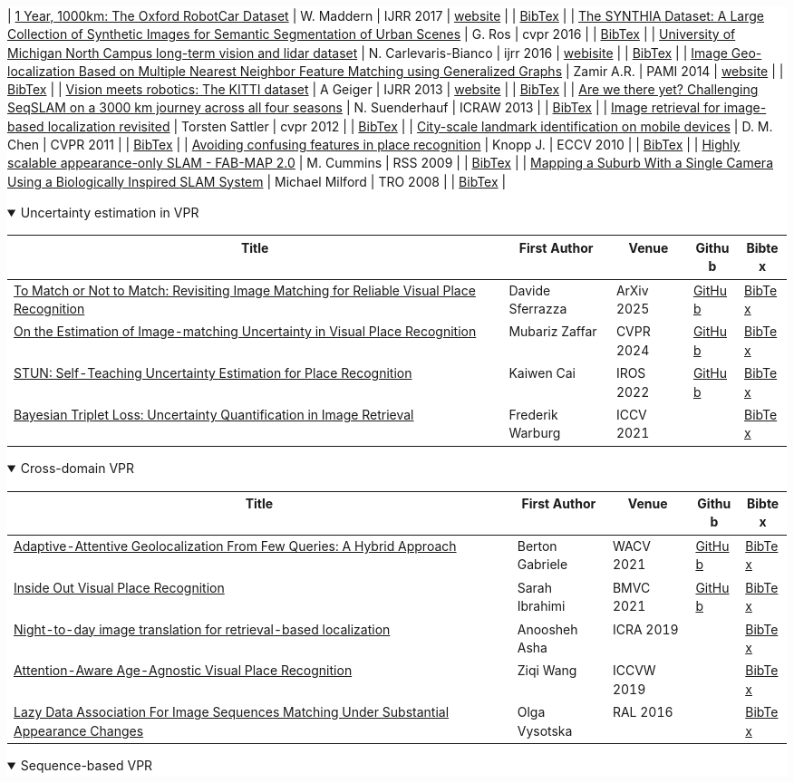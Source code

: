 | [1 Year, 1000km: The Oxford RobotCar Dataset](https://robotcar-dataset.robots.ox.ac.uk/images/robotcar_ijrr.pdf) | W. Maddern | IJRR 2017 | [website](https://oxford-robotics-institute.github.io/radar-robotcar-dataset/) |  | [BibTex](./citations/Maddern_2017_robotCar.txt) |
| [The SYNTHIA Dataset: A Large Collection of Synthetic Images for Semantic Segmentation of Urban Scenes](https://www.cv-foundation.org/openaccess/content_cvpr_2016/papers/Ros_The_SYNTHIA_Dataset_CVPR_2016_paper.pdf) | G. Ros | cvpr 2016 |  | [BibTex](./citations/Ros_2016_synthia.txt) |
| [University of Michigan North Campus long-term vision and lidar dataset](http://robots.engin.umich.edu/nclt/nclt.pdf) | N. Carlevaris-Bianco | ijrr 2016 | [webisite](http://robots.engin.umich.edu/nclt/) |  | [BibTex](./citations/CarlevarisBianco_2016_nclt.txt) |
| [Image Geo-localization Based on Multiple Nearest Neighbor Feature Matching using Generalized Graphs](https://www.crcv.ucf.edu/papers/PAMI_Amir%20Zamir.pdf) | Zamir A.R. | PAMI 2014 | [website](https://www.crcv.ucf.edu/projects/GMCP_Geolocalization/) |  | [BibTex](./citations/Zamir_2014_102k_streetview.txt) |
| [Vision meets robotics: The KITTI dataset](https://www.cvlibs.net/publications/Geiger2013IJRR.pdf) | A Geiger | IJRR 2013 | [website](https://www.cvlibs.net/datasets/kitti/) |  | [BibTex](./citations/Geiger_2013_kitti.txt) |
| [Are we there yet? Challenging SeqSLAM on a 3000 km journey across all four seasons](https://www.researchgate.net/publication/283623386_Are_we_there_yet_challenging_SeqSLAM_on_a_3000_km_journey_across_all_four_seasons) | N. Suenderhauf | ICRAW 2013 |  | [BibTex](./citations/Sunderhauf_2013_nordland.txt) |
| [Image retrieval for image-based localization revisited](https://www.graphics.rwth-aachen.de/media/papers/sattler_weyand_bmvc12.pdf) | Torsten Sattler | cvpr 2012 |  | [BibTex](./citations/Sattler_2012_aachen.txt) |
| [City-scale landmark identification on mobile devices](https://ieeexplore.ieee.org/document/5995610) | D. M. Chen | CVPR 2011 |  | [BibTex](./citations/Chen_2011_san_francisco_landmark.txt) |
| [Avoiding confusing features in place recognition](https://www.researchgate.net/publication/221304796_Avoiding_Confusing_Features_in_Place_Recognition) | Knopp J. | ECCV 2010 |  | [BibTex](./citations/Knopp_2010_geotagged_streetview.txt) |
| [Highly scalable appearance-only SLAM - FAB-MAP 2.0](https://www.roboticsproceedings.org/rss05/p39.pdf) | M. Cummins | RSS 2009 |  | [BibTex](./citations/Cummins_2009_eynsham.txt) |
| [Mapping a Suburb With a Single Camera Using a Biologically Inspired SLAM System](https://www.researchgate.net/publication/224329582_Mapping_a_Suburb_With_a_Single_Camera_Using_a_Biologically_Inspired_SLAM_System) | Michael Milford | TRO 2008 |  | [BibTex](./citations/Milford_2008_st_lucia.txt) |

</details>

<details open>
<summary>Uncertainty estimation in VPR</summary>

| Title | First Author | Venue | Github | Bibtex |
|---|---|---|---|---|
| [To Match or Not to Match: Revisiting Image Matching for Reliable Visual Place Recognition](https://arxiv.org/abs/2504.06116) | Davide Sferrazza | ArXiv 2025 | [GitHub](https://github.com/FarInHeight/To-Match-or-Not-to-Match) | [BibTex](./citations/Sferrazza_2025_match.txt) |
| [On the Estimation of Image-matching Uncertainty in Visual Place Recognition](https://arxiv.org/abs/2404.00546) | Mubariz Zaffar | CVPR 2024 | [GitHub](https://github.com/MubarizZaffar/SUE) | [BibTex](./citations/Zaffar_2024_estimation.txt) |
| [STUN: Self-Teaching Uncertainty Estimation for Place Recognition](https://arxiv.org/abs/2203.01851) | Kaiwen Cai | IROS 2022 | [GitHub](https://github.com/ramdrop/stun) | [BibTex](./citations/Cai_2022_stun.txt) |
| [Bayesian Triplet Loss: Uncertainty Quantification in Image Retrieval](https://arxiv.org/abs/2011.12663) | Frederik Warburg | ICCV 2021 |  | [BibTex](./citations/Warburg_2021_bayesian.txt) |


</details>

<details open>
<summary>Cross-domain VPR</summary>

| Title | First Author | Venue | Github | Bibtex |
|---|---|---|---|---|
| [Adaptive-Attentive Geolocalization From Few Queries: A Hybrid Approach](https://arxiv.org/abs/2010.06897) | Berton Gabriele | WACV 2021 | [GitHub](https://github.com/valeriopaolicelli/adageo-pytorch) | [BibTex](./citations/Berton_2021_svox.txt) |
| [Inside Out Visual Place Recognition](https://arxiv.org/abs/2111.13546) | Sarah Ibrahimi | BMVC 2021 | [GitHub](https://github.com/saibr/IOVPR) | [BibTex](./citations/Ibrahimi_2021_insideout_vpr.txt) |
| [Night-to-day image translation for retrieval-based localization](https://arxiv.org/abs/1809.09767) | Anoosheh Asha | ICRA 2019 |  | [BibTex](./citations/Asha_2019_todaygan.txt) |
| [Attention-Aware Age-Agnostic Visual Place Recognition](https://arxiv.org/abs/1909.05163) | Ziqi Wang | ICCVW 2019 |  | [BibTex](./citations/Wang_2019_ageAgnosticVPR.txt) |
| [Lazy Data Association For Image Sequences Matching Under Substantial Appearance Changes](https://www.ipb.uni-bonn.de/pdfs/vysotska16ral-icra.pdf) | Olga Vysotska | RAL 2016 |  | [BibTex](./citations/Vysotska_2016_sequences_matching.txt) |

</details>


<details open>
<summary>Sequence-based VPR</summary>
